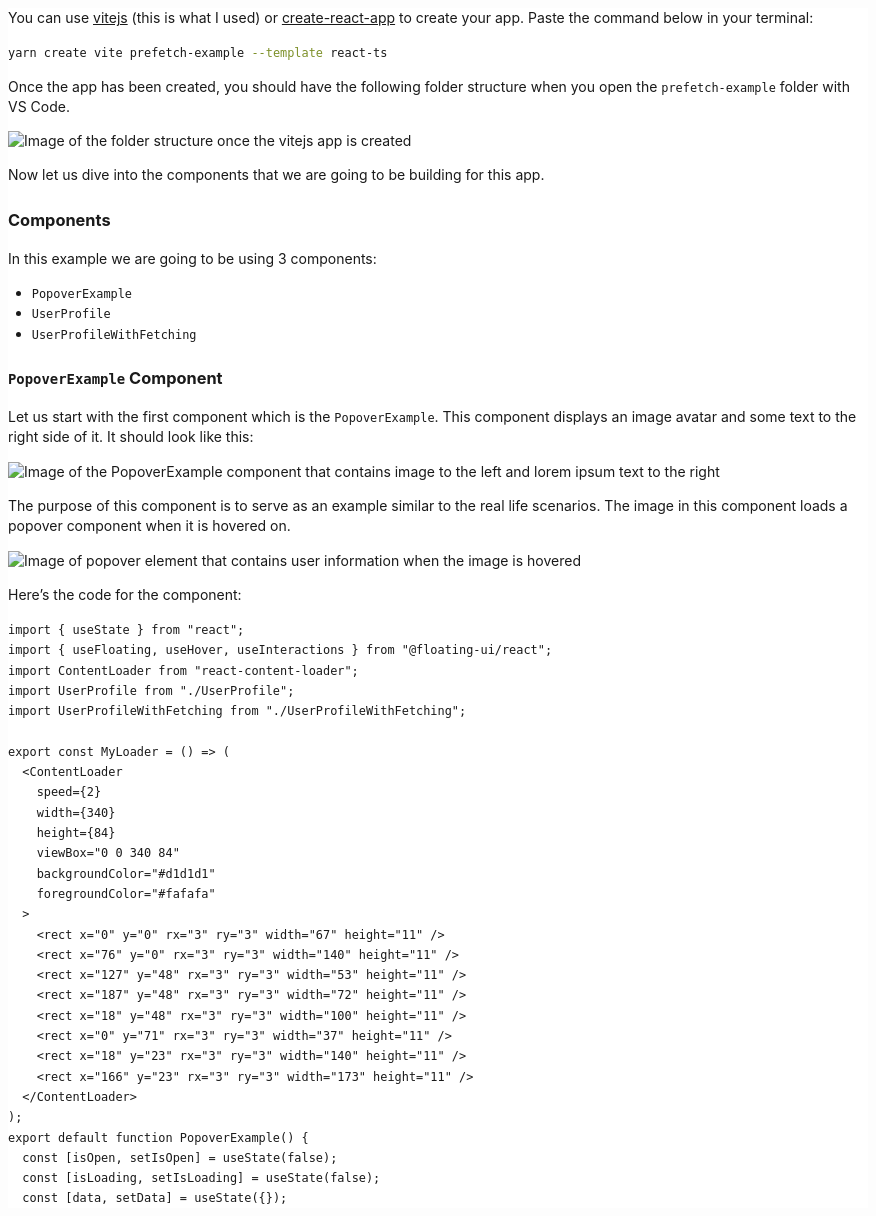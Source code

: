 You can use [vitejs](https://vitejs.dev/) (this is what I used) or [<VPIcon icon="fa-brands fa-react"/>create-react-app](https://create-react-app.dev/) to create your app. Paste the command below in your terminal:

```sh
yarn create vite prefetch-example --template react-ts
```

Once the app has been created, you should have the following folder structure when you open the <VPIcon icon="fas fa-folder-open"/>`prefetch-example` folder with VS Code.

![Image of the folder structure once the vitejs app is created](https://cdn.hashnode.com/res/hashnode/image/upload/v1726764168271/2dc9bfa1-07d9-491e-96fd-e780c3623eeb.png)

Now let us dive into the components that we are going to be building for this app.

### Components

In this example we are going to be using 3 components:

- `PopoverExample`
- `UserProfile`
- `UserProfileWithFetching`

### `PopoverExample` Component

Let us start with the first component which is the `PopoverExample`. This component displays an image avatar and some text to the right side of it. It should look like this:

![Image of the PopoverExample component that contains image to the left and lorem ipsum text to the right](https://cdn.hashnode.com/res/hashnode/image/upload/v1727002319443/bcc28972-fce0-42ba-899c-274513c4a7c6.png)

The purpose of this component is to serve as an example similar to the real life scenarios. The image in this component loads a popover component when it is hovered on.

![Image of popover element that contains user information when the image is hovered](https://cdn.hashnode.com/res/hashnode/image/upload/v1727002429245/9af8f26e-f149-41f7-b124-3ec2a0f5c80a.png)

Here’s the code for the component:

```tsx
import { useState } from "react";
import { useFloating, useHover, useInteractions } from "@floating-ui/react";
import ContentLoader from "react-content-loader";
import UserProfile from "./UserProfile";
import UserProfileWithFetching from "./UserProfileWithFetching";

export const MyLoader = () => (
  <ContentLoader
    speed={2}
    width={340}
    height={84}
    viewBox="0 0 340 84"
    backgroundColor="#d1d1d1"
    foregroundColor="#fafafa"
  >
    <rect x="0" y="0" rx="3" ry="3" width="67" height="11" />
    <rect x="76" y="0" rx="3" ry="3" width="140" height="11" />
    <rect x="127" y="48" rx="3" ry="3" width="53" height="11" />
    <rect x="187" y="48" rx="3" ry="3" width="72" height="11" />
    <rect x="18" y="48" rx="3" ry="3" width="100" height="11" />
    <rect x="0" y="71" rx="3" ry="3" width="37" height="11" />
    <rect x="18" y="23" rx="3" ry="3" width="140" height="11" />
    <rect x="166" y="23" rx="3" ry="3" width="173" height="11" />
  </ContentLoader>
);
export default function PopoverExample() {
  const [isOpen, setIsOpen] = useState(false);
  const [isLoading, setIsLoading] = useState(false);
  const [data, setData] = useState({});
```